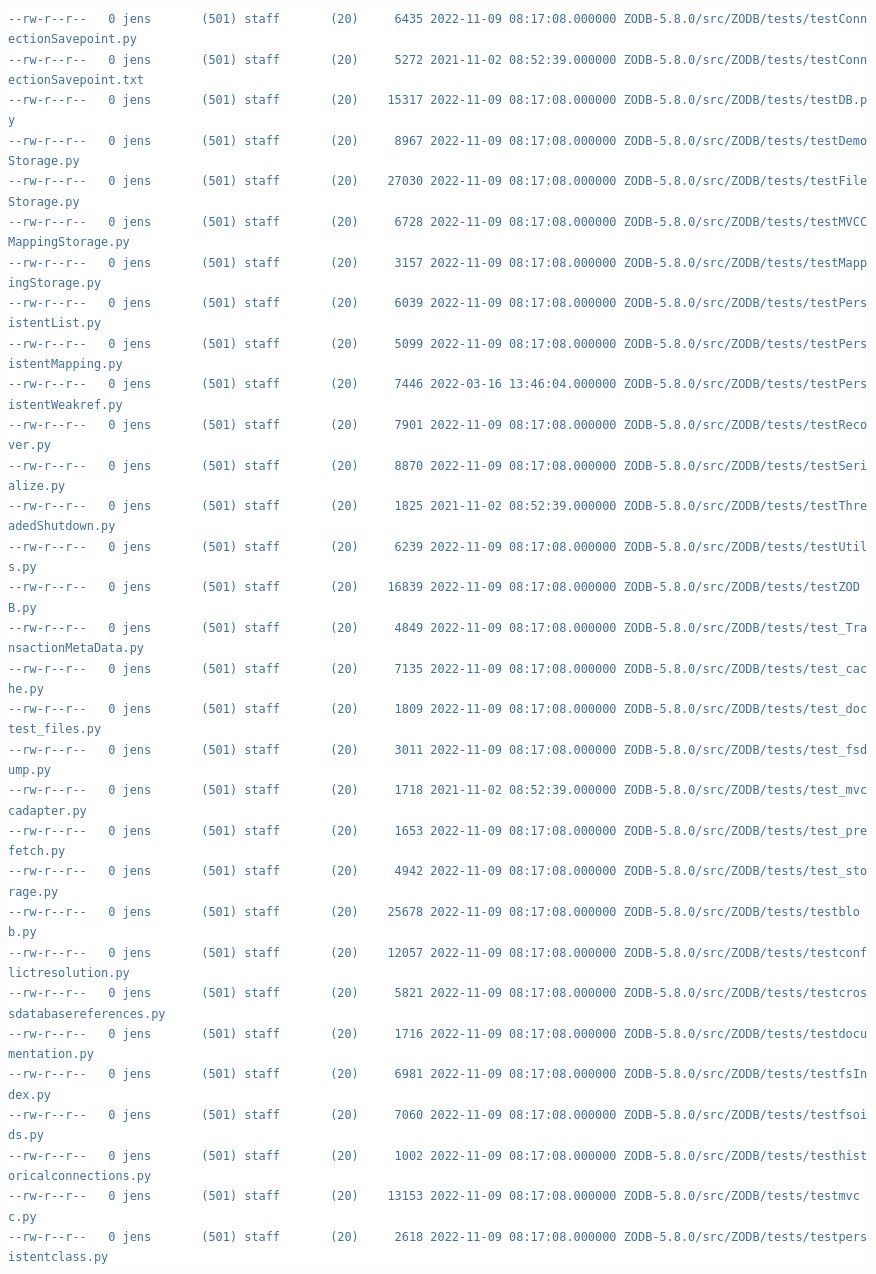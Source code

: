 ```diff
--rw-r--r--   0 jens       (501) staff       (20)     6435 2022-11-09 08:17:08.000000 ZODB-5.8.0/src/ZODB/tests/testConnectionSavepoint.py
--rw-r--r--   0 jens       (501) staff       (20)     5272 2021-11-02 08:52:39.000000 ZODB-5.8.0/src/ZODB/tests/testConnectionSavepoint.txt
--rw-r--r--   0 jens       (501) staff       (20)    15317 2022-11-09 08:17:08.000000 ZODB-5.8.0/src/ZODB/tests/testDB.py
--rw-r--r--   0 jens       (501) staff       (20)     8967 2022-11-09 08:17:08.000000 ZODB-5.8.0/src/ZODB/tests/testDemoStorage.py
--rw-r--r--   0 jens       (501) staff       (20)    27030 2022-11-09 08:17:08.000000 ZODB-5.8.0/src/ZODB/tests/testFileStorage.py
--rw-r--r--   0 jens       (501) staff       (20)     6728 2022-11-09 08:17:08.000000 ZODB-5.8.0/src/ZODB/tests/testMVCCMappingStorage.py
--rw-r--r--   0 jens       (501) staff       (20)     3157 2022-11-09 08:17:08.000000 ZODB-5.8.0/src/ZODB/tests/testMappingStorage.py
--rw-r--r--   0 jens       (501) staff       (20)     6039 2022-11-09 08:17:08.000000 ZODB-5.8.0/src/ZODB/tests/testPersistentList.py
--rw-r--r--   0 jens       (501) staff       (20)     5099 2022-11-09 08:17:08.000000 ZODB-5.8.0/src/ZODB/tests/testPersistentMapping.py
--rw-r--r--   0 jens       (501) staff       (20)     7446 2022-03-16 13:46:04.000000 ZODB-5.8.0/src/ZODB/tests/testPersistentWeakref.py
--rw-r--r--   0 jens       (501) staff       (20)     7901 2022-11-09 08:17:08.000000 ZODB-5.8.0/src/ZODB/tests/testRecover.py
--rw-r--r--   0 jens       (501) staff       (20)     8870 2022-11-09 08:17:08.000000 ZODB-5.8.0/src/ZODB/tests/testSerialize.py
--rw-r--r--   0 jens       (501) staff       (20)     1825 2021-11-02 08:52:39.000000 ZODB-5.8.0/src/ZODB/tests/testThreadedShutdown.py
--rw-r--r--   0 jens       (501) staff       (20)     6239 2022-11-09 08:17:08.000000 ZODB-5.8.0/src/ZODB/tests/testUtils.py
--rw-r--r--   0 jens       (501) staff       (20)    16839 2022-11-09 08:17:08.000000 ZODB-5.8.0/src/ZODB/tests/testZODB.py
--rw-r--r--   0 jens       (501) staff       (20)     4849 2022-11-09 08:17:08.000000 ZODB-5.8.0/src/ZODB/tests/test_TransactionMetaData.py
--rw-r--r--   0 jens       (501) staff       (20)     7135 2022-11-09 08:17:08.000000 ZODB-5.8.0/src/ZODB/tests/test_cache.py
--rw-r--r--   0 jens       (501) staff       (20)     1809 2022-11-09 08:17:08.000000 ZODB-5.8.0/src/ZODB/tests/test_doctest_files.py
--rw-r--r--   0 jens       (501) staff       (20)     3011 2022-11-09 08:17:08.000000 ZODB-5.8.0/src/ZODB/tests/test_fsdump.py
--rw-r--r--   0 jens       (501) staff       (20)     1718 2021-11-02 08:52:39.000000 ZODB-5.8.0/src/ZODB/tests/test_mvccadapter.py
--rw-r--r--   0 jens       (501) staff       (20)     1653 2022-11-09 08:17:08.000000 ZODB-5.8.0/src/ZODB/tests/test_prefetch.py
--rw-r--r--   0 jens       (501) staff       (20)     4942 2022-11-09 08:17:08.000000 ZODB-5.8.0/src/ZODB/tests/test_storage.py
--rw-r--r--   0 jens       (501) staff       (20)    25678 2022-11-09 08:17:08.000000 ZODB-5.8.0/src/ZODB/tests/testblob.py
--rw-r--r--   0 jens       (501) staff       (20)    12057 2022-11-09 08:17:08.000000 ZODB-5.8.0/src/ZODB/tests/testconflictresolution.py
--rw-r--r--   0 jens       (501) staff       (20)     5821 2022-11-09 08:17:08.000000 ZODB-5.8.0/src/ZODB/tests/testcrossdatabasereferences.py
--rw-r--r--   0 jens       (501) staff       (20)     1716 2022-11-09 08:17:08.000000 ZODB-5.8.0/src/ZODB/tests/testdocumentation.py
--rw-r--r--   0 jens       (501) staff       (20)     6981 2022-11-09 08:17:08.000000 ZODB-5.8.0/src/ZODB/tests/testfsIndex.py
--rw-r--r--   0 jens       (501) staff       (20)     7060 2022-11-09 08:17:08.000000 ZODB-5.8.0/src/ZODB/tests/testfsoids.py
--rw-r--r--   0 jens       (501) staff       (20)     1002 2022-11-09 08:17:08.000000 ZODB-5.8.0/src/ZODB/tests/testhistoricalconnections.py
--rw-r--r--   0 jens       (501) staff       (20)    13153 2022-11-09 08:17:08.000000 ZODB-5.8.0/src/ZODB/tests/testmvcc.py
--rw-r--r--   0 jens       (501) staff       (20)     2618 2022-11-09 08:17:08.000000 ZODB-5.8.0/src/ZODB/tests/testpersistentclass.py
```